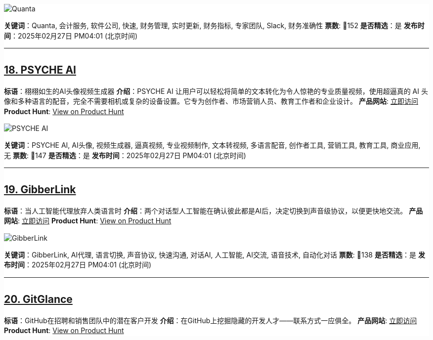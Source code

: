 ![Quanta]()

**关键词**：Quanta, 会计服务, 软件公司, 快速, 财务管理, 实时更新, 财务指标, 专家团队, Slack, 财务准确性
**票数**: 🔺152
**是否精选**：是
**发布时间**：2025年02月27日 PM04:01 (北京时间)

---

## [18. PSYCHE AI](https://www.producthunt.com/posts/psyche-ai?utm_campaign=producthunt-api&utm_medium=api-v2&utm_source=Application%3A+dailyhot+%28ID%3A+133367%29)
**标语**：栩栩如生的AI头像视频生成器
**介绍**：PSYCHE AI 让用户可以轻松将简单的文本转化为令人惊艳的专业质量视频，使用超逼真的 AI 头像和多种语言的配音，完全不需要相机或复杂的设备设置。它专为创作者、市场营销人员、教育工作者和企业设计。
**产品网站**: [立即访问](https://www.producthunt.com/r/PSKLZ27XQ32MHI?utm_campaign=producthunt-api&utm_medium=api-v2&utm_source=Application%3A+dailyhot+%28ID%3A+133367%29)
**Product Hunt**: [View on Product Hunt](https://www.producthunt.com/posts/psyche-ai?utm_campaign=producthunt-api&utm_medium=api-v2&utm_source=Application%3A+dailyhot+%28ID%3A+133367%29)

![PSYCHE AI]()

**关键词**：PSYCHE AI, AI头像, 视频生成器, 逼真视频, 专业视频制作, 文本转视频, 多语言配音, 创作者工具, 营销工具, 教育工具, 商业应用, 无
**票数**: 🔺147
**是否精选**：是
**发布时间**：2025年02月27日 PM04:01 (北京时间)

---

## [19. GibberLink](https://www.producthunt.com/posts/gibberlink?utm_campaign=producthunt-api&utm_medium=api-v2&utm_source=Application%3A+dailyhot+%28ID%3A+133367%29)
**标语**：当人工智能代理放弃人类语言时
**介绍**：两个对话型人工智能在确认彼此都是AI后，决定切换到声音级协议，以便更快地交流。
**产品网站**: [立即访问](https://www.producthunt.com/r/6GTKKJ4TFQN6JC?utm_campaign=producthunt-api&utm_medium=api-v2&utm_source=Application%3A+dailyhot+%28ID%3A+133367%29)
**Product Hunt**: [View on Product Hunt](https://www.producthunt.com/posts/gibberlink?utm_campaign=producthunt-api&utm_medium=api-v2&utm_source=Application%3A+dailyhot+%28ID%3A+133367%29)

![GibberLink]()

**关键词**：GibberLink, AI代理, 语言切换, 声音协议, 快速沟通, 对话AI, 人工智能, AI交流, 语音技术, 自动化对话
**票数**: 🔺138
**是否精选**：是
**发布时间**：2025年02月27日 PM04:01 (北京时间)

---

## [20. GitGlance](https://www.producthunt.com/posts/gitglance-2?utm_campaign=producthunt-api&utm_medium=api-v2&utm_source=Application%3A+dailyhot+%28ID%3A+133367%29)
**标语**：GitHub在招聘和销售团队中的潜在客户开发
**介绍**：在GitHub上挖掘隐藏的开发人才——联系方式一应俱全。
**产品网站**: [立即访问](https://www.producthunt.com/r/VUSKM6ZXC7OU64?utm_campaign=producthunt-api&utm_medium=api-v2&utm_source=Application%3A+dailyhot+%28ID%3A+133367%29)
**Product Hunt**: [View on Product Hunt](https://www.producthunt.com/posts/gitglance-2?utm_campaign=producthunt-api&utm_medium=api-v2&utm_source=Application%3A+dailyhot+%28ID%3A+133367%29)
